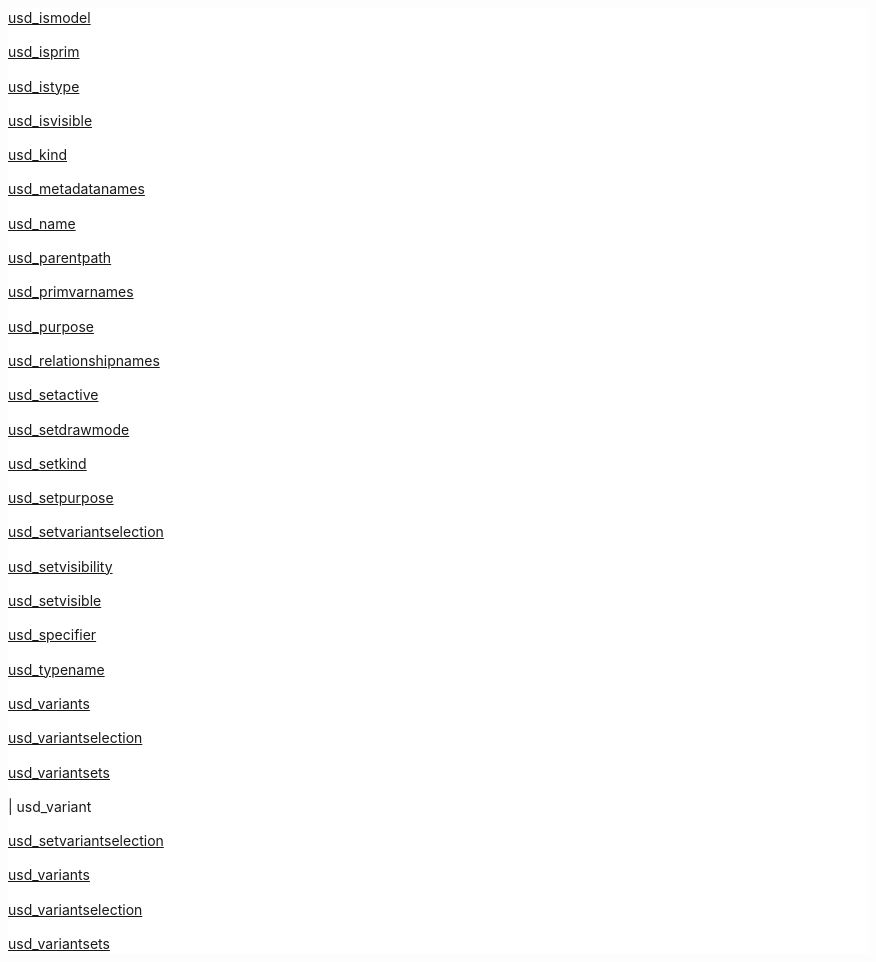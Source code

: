 [usd_ismodel](usd_ismodel.html)

[usd_isprim](usd_isprim.html)

[usd_istype](usd_istype.html)

[usd_isvisible](usd_isvisible.html)

[usd_kind](usd_kind.html)

[usd_metadatanames](usd_metadatanames.html)

[usd_name](usd_name.html)

[usd_parentpath](usd_parentpath.html)

[usd_primvarnames](usd_primvarnames.html)

[usd_purpose](usd_purpose.html)

[usd_relationshipnames](usd_relationshipnames.html)

[usd_setactive](usd_setactive.html)

[usd_setdrawmode](usd_setdrawmode.html)

[usd_setkind](usd_setkind.html)

[usd_setpurpose](usd_setpurpose.html)

[usd_setvariantselection](usd_setvariantselection.html)

[usd_setvisibility](usd_setvisibility.html)

[usd_setvisible](usd_setvisible.html)

[usd_specifier](usd_specifier.html)

[usd_typename](usd_typename.html)

[usd_variants](usd_variants.html)

[usd_variantselection](usd_variantselection.html)

[usd_variantsets](usd_variantsets.html)

|
usd_variant

[usd_setvariantselection](usd_setvariantselection.html)

[usd_variants](usd_variants.html)

[usd_variantselection](usd_variantselection.html)

[usd_variantsets](usd_variantsets.html)

